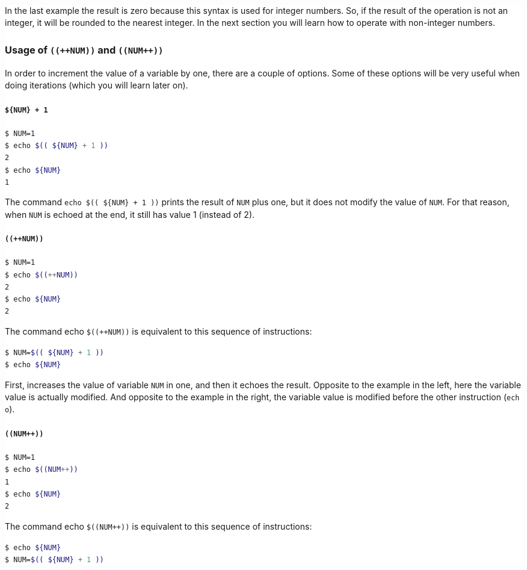 In the last example the result is zero because this syntax is used for integer numbers. So, if the result of the operation is not an integer, it will be rounded to the nearest integer. In the next section you will learn how to operate with non-integer numbers.

### Usage of ```((++NUM))``` and ```((NUM++))```

In order to increment the value of a variable by one, there are a couple of options. Some of these options will be very useful when doing iterations (which you will learn later on).

#### ```${NUM} + 1```

```bash
$ NUM=1
$ echo $(( ${NUM} + 1 ))
2
$ echo ${NUM}
1
```

The command ```echo $(( ${NUM} + 1 ))``` prints the result of ```NUM``` plus one, but it does not modify the value of ```NUM```. For that reason, when ```NUM``` is echoed at the end, it still has value 1 (instead of 2).

#### ```((++NUM))```

```bash
$ NUM=1
$ echo $((++NUM))
2
$ echo ${NUM}
2
```

The command echo ```$((++NUM))``` is equivalent to this sequence of instructions:

```bash
$ NUM=$(( ${NUM} + 1 ))
$ echo ${NUM}
```

First, increases the value of variable ```NUM``` in one, and then it echoes the result. Opposite to the example in the left, here the variable value is actually modified. And opposite to the example in the right, the variable value is modified before the other instruction (```echo```).

#### ```((NUM++))```

```bash
$ NUM=1
$ echo $((NUM++))
1
$ echo ${NUM}
2
```

The command echo ```$((NUM++))``` is equivalent to this sequence of instructions:

```bash
$ echo ${NUM}
$ NUM=$(( ${NUM} + 1 ))
```
